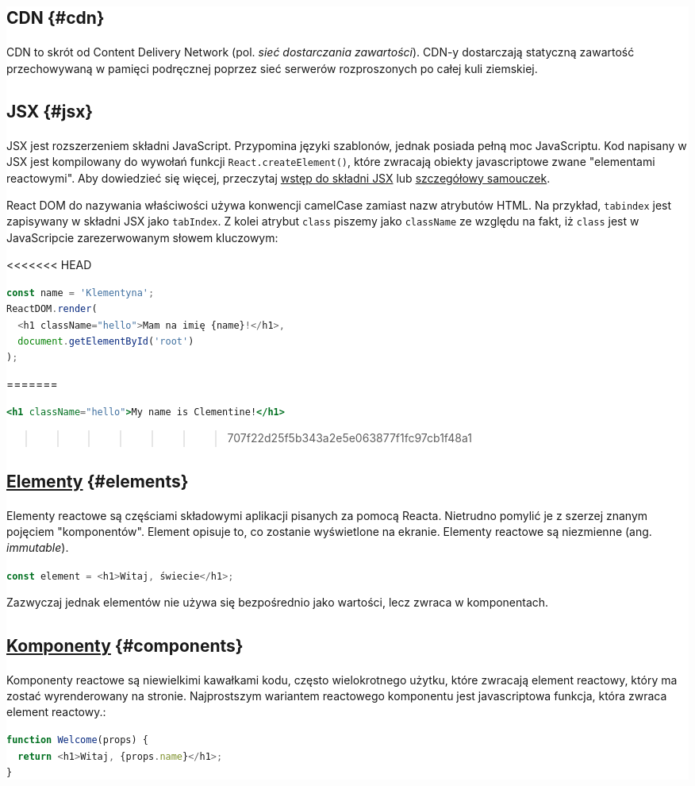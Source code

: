 ## CDN {#cdn}

CDN to skrót od Content Delivery Network (pol. *sieć dostarczania zawartości*). CDN-y dostarczają statyczną zawartość przechowywaną w pamięci podręcznej poprzez sieć serwerów rozproszonych po całej kuli ziemskiej.

## JSX {#jsx}

JSX jest rozszerzeniem składni JavaScript. Przypomina języki szablonów, jednak posiada pełną moc JavaScriptu. Kod napisany w JSX jest kompilowany do wywołań funkcji `React.createElement()`, które zwracają obiekty javascriptowe zwane "elementami reactowymi". Aby dowiedzieć się więcej, przeczytaj [wstęp do składni JSX](/docs/introducing-jsx.html) lub [szczegółowy samouczek](/docs/jsx-in-depth.html).

React DOM do nazywania właściwości używa konwencji camelCase zamiast nazw atrybutów HTML. Na przykład, `tabindex` jest zapisywany w składni JSX jako `tabIndex`. Z kolei atrybut `class` piszemy jako `className` ze względu na fakt, iż `class` jest w JavaScripcie zarezerwowanym słowem kluczowym:

<<<<<<< HEAD
```js
const name = 'Klementyna';
ReactDOM.render(
  <h1 className="hello">Mam na imię {name}!</h1>,
  document.getElementById('root')
);
```  
=======
```jsx
<h1 className="hello">My name is Clementine!</h1>
```
>>>>>>> 707f22d25f5b343a2e5e063877f1fc97cb1f48a1

## [Elementy](/docs/rendering-elements.html) {#elements}

Elementy reactowe są częściami składowymi aplikacji pisanych za pomocą Reacta. Nietrudno pomylić je z szerzej znanym pojęciem "komponentów". Element opisuje to, co zostanie wyświetlone na ekranie. Elementy reactowe są niezmienne (ang. *immutable*).

```js
const element = <h1>Witaj, świecie</h1>;
```

Zazwyczaj jednak elementów nie używa się bezpośrednio jako wartości, lecz zwraca w komponentach.

## [Komponenty](/docs/components-and-props.html) {#components}

Komponenty reactowe są niewielkimi kawałkami kodu, często wielokrotnego użytku, które zwracają element reactowy, który ma zostać wyrenderowany na stronie. Najprostszym wariantem reactowego komponentu jest javascriptowa funkcja, która zwraca element reactowy.:

```js
function Welcome(props) {
  return <h1>Witaj, {props.name}</h1>;
}
```
